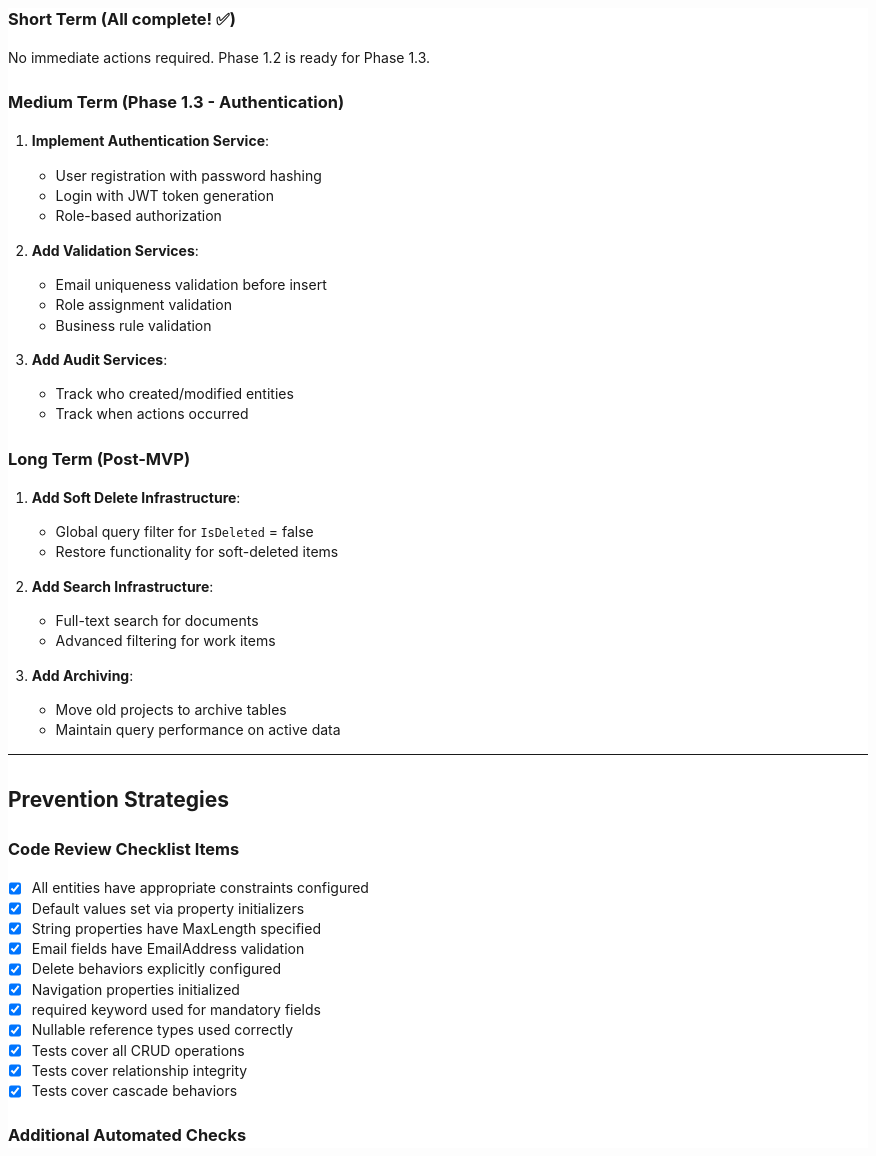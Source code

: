 ### Short Term (All complete! ✅)

No immediate actions required. Phase 1.2 is ready for Phase 1.3.

### Medium Term (Phase 1.3 - Authentication)

1. **Implement Authentication Service**:
   - User registration with password hashing
   - Login with JWT token generation
   - Role-based authorization

2. **Add Validation Services**:
   - Email uniqueness validation before insert
   - Role assignment validation
   - Business rule validation

3. **Add Audit Services**:
   - Track who created/modified entities
   - Track when actions occurred

### Long Term (Post-MVP)

1. **Add Soft Delete Infrastructure**:
   - Global query filter for `IsDeleted` = false
   - Restore functionality for soft-deleted items

2. **Add Search Infrastructure**:
   - Full-text search for documents
   - Advanced filtering for work items

3. **Add Archiving**:
   - Move old projects to archive tables
   - Maintain query performance on active data

---

## Prevention Strategies

### Code Review Checklist Items

- [x] All entities have appropriate constraints configured
- [x] Default values set via property initializers
- [x] String properties have MaxLength specified
- [x] Email fields have EmailAddress validation
- [x] Delete behaviors explicitly configured
- [x] Navigation properties initialized
- [x] required keyword used for mandatory fields
- [x] Nullable reference types used correctly
- [x] Tests cover all CRUD operations
- [x] Tests cover relationship integrity
- [x] Tests cover cascade behaviors

### Additional Automated Checks

